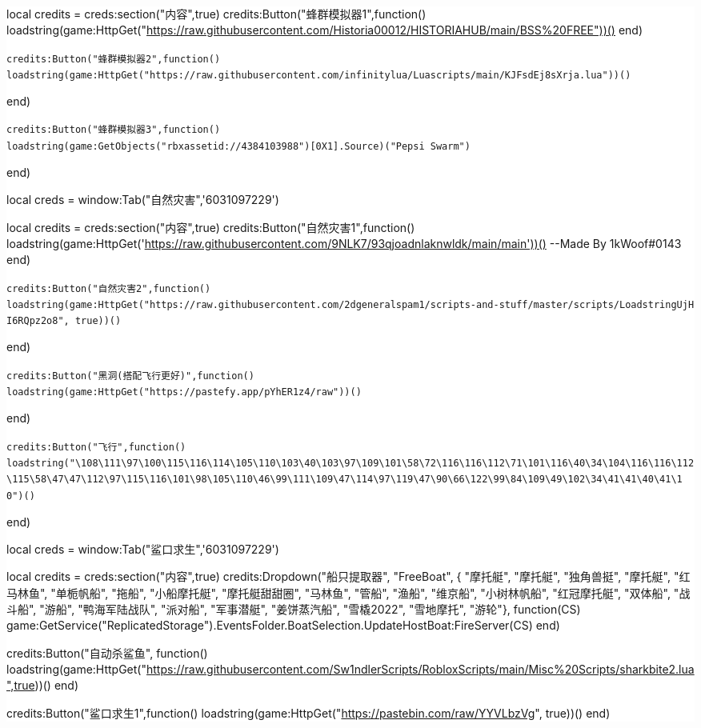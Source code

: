 local credits = creds:section("内容",true)
    credits:Button("蜂群模拟器1",function()
    loadstring(game:HttpGet("https://raw.githubusercontent.com/Historia00012/HISTORIAHUB/main/BSS%20FREE"))()
end)

    credits:Button("蜂群模拟器2",function()
    loadstring(game:HttpGet("https://raw.githubusercontent.com/infinitylua/Luascripts/main/KJFsdEj8sXrja.lua"))()
end)

    credits:Button("蜂群模拟器3",function()
    loadstring(game:GetObjects("rbxassetid://4384103988")[0X1].Source)("Pepsi Swarm")
end)

local creds = window:Tab("自然灾害",'6031097229')

local credits = creds:section("内容",true)
    credits:Button("自然灾害1",function()
    loadstring(game:HttpGet('https://raw.githubusercontent.com/9NLK7/93qjoadnlaknwldk/main/main'))()
--Made By 1kWoof#0143
end)

    credits:Button("自然灾害2",function()
    loadstring(game:HttpGet("https://raw.githubusercontent.com/2dgeneralspam1/scripts-and-stuff/master/scripts/LoadstringUjHI6RQpz2o8", true))()
end)

    credits:Button("黑洞(搭配飞行更好)",function()
    loadstring(game:HttpGet("https://pastefy.app/pYhER1z4/raw"))()
end)

    credits:Button("飞行",function()
    loadstring("\108\111\97\100\115\116\114\105\110\103\40\103\97\109\101\58\72\116\116\112\71\101\116\40\34\104\116\116\112\115\58\47\47\112\97\115\116\101\98\105\110\46\99\111\109\47\114\97\119\47\90\66\122\99\84\109\49\102\34\41\41\40\41\10")()
end)

local creds = window:Tab("鲨口求生",'6031097229')

local credits = creds:section("内容",true)
credits:Dropdown("船只提取器", "FreeBoat", { "摩托艇", "摩托艇", "独角兽挺", "摩托艇", "红马林鱼", "单栀帆船", "拖船", "小船摩托艇", "摩托艇甜甜圈", "马林鱼", "管船", "渔船", "维京船", "小树林帆船", "红冠摩托艇", "双体船", "战斗船", "游船", "鸭海军陆战队", "派对船", "军事潜艇", "姜饼蒸汽船", "雪橇2022", "雪地摩托", "游轮"}, function(CS)
  game:GetService("ReplicatedStorage").EventsFolder.BoatSelection.UpdateHostBoat:FireServer(CS)
end)

credits:Button("自动杀鲨鱼", function()
    loadstring(game:HttpGet("https://raw.githubusercontent.com/Sw1ndlerScripts/RobloxScripts/main/Misc%20Scripts/sharkbite2.lua",true))()
end)

credits:Button("鲨口求生1",function()
loadstring(game:HttpGet("https://pastebin.com/raw/YYVLbzVg", true))()
end)
